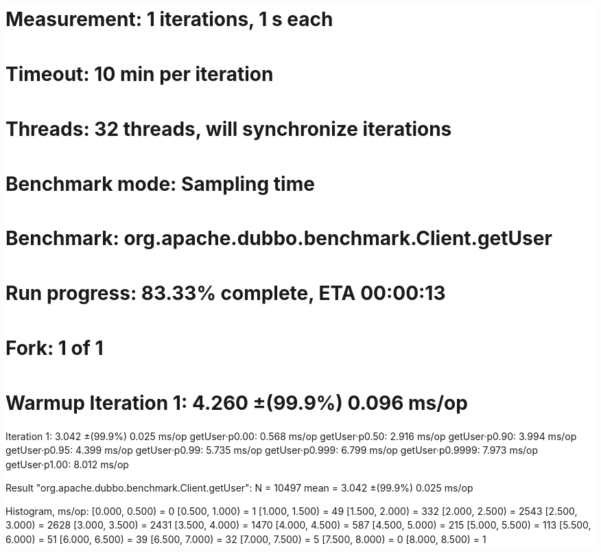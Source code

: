 # Measurement: 1 iterations, 1 s each
# Timeout: 10 min per iteration
# Threads: 32 threads, will synchronize iterations
# Benchmark mode: Sampling time
# Benchmark: org.apache.dubbo.benchmark.Client.getUser

# Run progress: 83.33% complete, ETA 00:00:13
# Fork: 1 of 1
# Warmup Iteration   1: 4.260 ±(99.9%) 0.096 ms/op
Iteration   1: 3.042 ±(99.9%) 0.025 ms/op
                 getUser·p0.00:   0.568 ms/op
                 getUser·p0.50:   2.916 ms/op
                 getUser·p0.90:   3.994 ms/op
                 getUser·p0.95:   4.399 ms/op
                 getUser·p0.99:   5.735 ms/op
                 getUser·p0.999:  6.799 ms/op
                 getUser·p0.9999: 7.973 ms/op
                 getUser·p1.00:   8.012 ms/op



Result "org.apache.dubbo.benchmark.Client.getUser":
  N = 10497
  mean =      3.042 ±(99.9%) 0.025 ms/op

  Histogram, ms/op:
    [0.000, 0.500) = 0 
    [0.500, 1.000) = 1 
    [1.000, 1.500) = 49 
    [1.500, 2.000) = 332 
    [2.000, 2.500) = 2543 
    [2.500, 3.000) = 2628 
    [3.000, 3.500) = 2431 
    [3.500, 4.000) = 1470 
    [4.000, 4.500) = 587 
    [4.500, 5.000) = 215 
    [5.000, 5.500) = 113 
    [5.500, 6.000) = 51 
    [6.000, 6.500) = 39 
    [6.500, 7.000) = 32 
    [7.000, 7.500) = 5 
    [7.500, 8.000) = 0 
    [8.000, 8.500) = 1 
